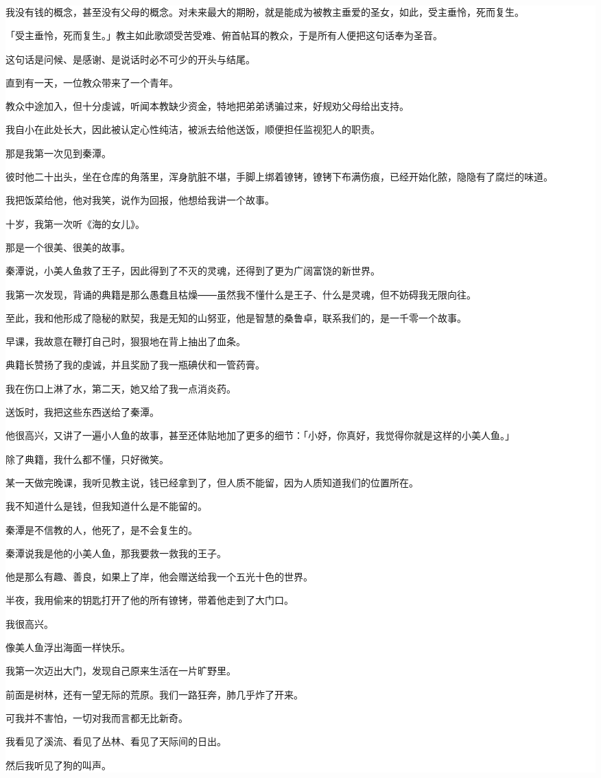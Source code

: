 我没有钱的概念，甚至没有父母的概念。对未来最大的期盼，就是能成为被教主垂爱的圣女，如此，受主垂怜，死而复生。

「受主垂怜，死而复生。」教主如此歌颂受苦受难、俯首帖耳的教众，于是所有人便把这句话奉为圣音。

这句话是问候、是感谢、是说话时必不可少的开头与结尾。

直到有一天，一位教众带来了一个青年。

教众中途加入，但十分虔诚，听闻本教缺少资金，特地把弟弟诱骗过来，好规劝父母给出支持。

我自小在此处长大，因此被认定心性纯洁，被派去给他送饭，顺便担任监视犯人的职责。

那是我第一次见到秦潭。

彼时他二十出头，坐在仓库的角落里，浑身肮脏不堪，手脚上绑着镣铐，镣铐下布满伤痕，已经开始化脓，隐隐有了腐烂的味道。

我把饭菜给他，他对我笑，说作为回报，他想给我讲一个故事。

十岁，我第一次听《海的女儿》。

那是一个很美、很美的故事。

秦潭说，小美人鱼救了王子，因此得到了不灭的灵魂，还得到了更为广阔富饶的新世界。

我第一次发现，背诵的典籍是那么愚蠢且枯燥——虽然我不懂什么是王子、什么是灵魂，但不妨碍我无限向往。

至此，我和他形成了隐秘的默契，我是无知的山努亚，他是智慧的桑鲁卓，联系我们的，是一千零一个故事。

早课，我故意在鞭打自己时，狠狠地在背上抽出了血条。

典籍长赞扬了我的虔诚，并且奖励了我一瓶碘伏和一管药膏。

我在伤口上淋了水，第二天，她又给了我一点消炎药。

送饭时，我把这些东西送给了秦潭。

他很高兴，又讲了一遍小人鱼的故事，甚至还体贴地加了更多的细节：「小妤，你真好，我觉得你就是这样的小美人鱼。」

除了典籍，我什么都不懂，只好微笑。

某一天做完晚课，我听见教主说，钱已经拿到了，但人质不能留，因为人质知道我们的位置所在。

我不知道什么是钱，但我知道什么是不能留的。

秦潭是不信教的人，他死了，是不会复生的。

秦潭说我是他的小美人鱼，那我要救一救我的王子。

他是那么有趣、善良，如果上了岸，他会赠送给我一个五光十色的世界。

半夜，我用偷来的钥匙打开了他的所有镣铐，带着他走到了大门口。

我很高兴。

像美人鱼浮出海面一样快乐。

我第一次迈出大门，发现自己原来生活在一片旷野里。

前面是树林，还有一望无际的荒原。我们一路狂奔，肺几乎炸了开来。

可我并不害怕，一切对我而言都无比新奇。

我看见了溪流、看见了丛林、看见了天际间的日出。

然后我听见了狗的叫声。
